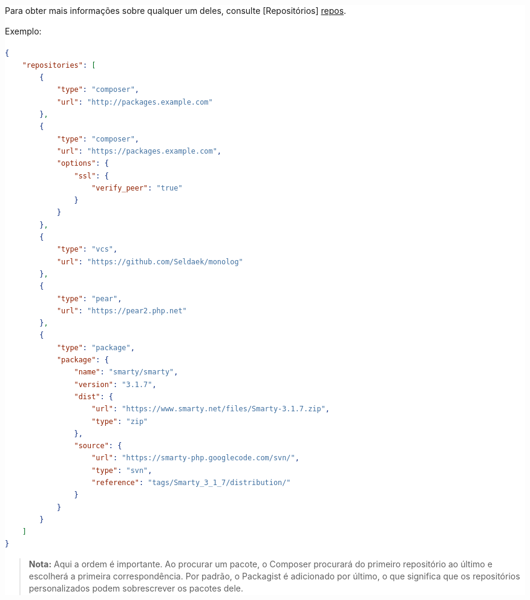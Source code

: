 Para obter mais informações sobre qualquer um deles, consulte [Repositórios]
[repos].

Exemplo:

```json
{
    "repositories": [
        {
            "type": "composer",
            "url": "http://packages.example.com"
        },
        {
            "type": "composer",
            "url": "https://packages.example.com",
            "options": {
                "ssl": {
                    "verify_peer": "true"
                }
            }
        },
        {
            "type": "vcs",
            "url": "https://github.com/Seldaek/monolog"
        },
        {
            "type": "pear",
            "url": "https://pear2.php.net"
        },
        {
            "type": "package",
            "package": {
                "name": "smarty/smarty",
                "version": "3.1.7",
                "dist": {
                    "url": "https://www.smarty.net/files/Smarty-3.1.7.zip",
                    "type": "zip"
                },
                "source": {
                    "url": "https://smarty-php.googlecode.com/svn/",
                    "type": "svn",
                    "reference": "tags/Smarty_3_1_7/distribution/"
                }
            }
        }
    ]
}
```

> **Nota:** Aqui a ordem é importante. Ao procurar um pacote, o Composer
> procurará do primeiro repositório ao último e escolherá a primeira
> correspondência. Por padrão, o Packagist é adicionado por último, o que
> significa que os repositórios personalizados podem sobrescrever os pacotes
> dele.


[art-aliases]: artigos/aliases.md
[art-autoloader]: artigos/autoloader-optimization.md
[art-binaries]: artigos/vendor-binaries.md
[art-installers]: artigos/custom-installers.md
[art-scripts]: artigos/scripts.md
[art-versions]: artigos/versions.md
[conf]: 06-config.md
[json-schema]: https://json-schema.org/
[licenses]: https://spdx.org/licenses/
[min-stability]: #minimum-stability
[package-links]: #links-de-pacotes
[php-psr0]: https://www.php-fig.org/psr/psr-0/
[php-psr4]: https://www.php-fig.org/psr/psr-4/
[repos]: 05-repositories.md
[root-package]: #pacote-raiz
[schema-page]: https://getcomposer.org/schema.json
[sf-standard]: https://github.com/symfony/symfony-standard
[silverstripe-installer]: https://github.com/silverstripe/silverstripe-installer